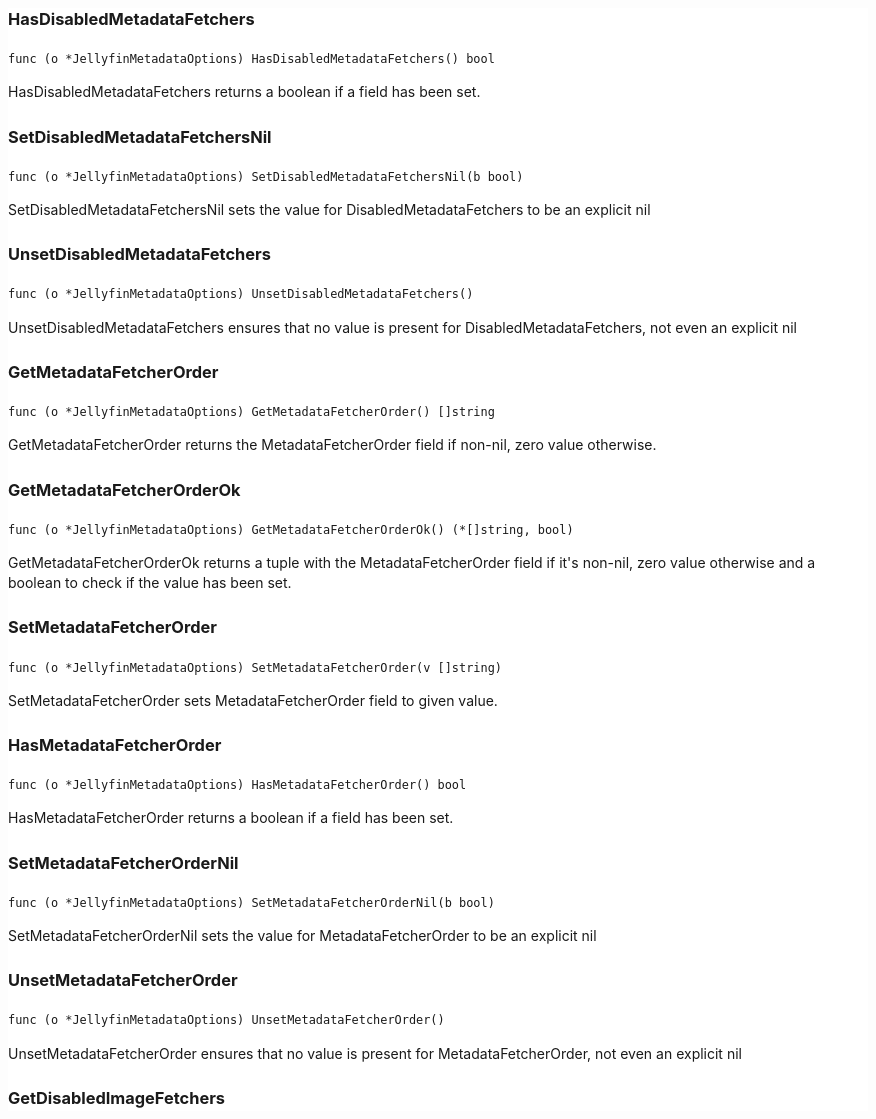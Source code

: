 ### HasDisabledMetadataFetchers

`func (o *JellyfinMetadataOptions) HasDisabledMetadataFetchers() bool`

HasDisabledMetadataFetchers returns a boolean if a field has been set.

### SetDisabledMetadataFetchersNil

`func (o *JellyfinMetadataOptions) SetDisabledMetadataFetchersNil(b bool)`

 SetDisabledMetadataFetchersNil sets the value for DisabledMetadataFetchers to be an explicit nil

### UnsetDisabledMetadataFetchers
`func (o *JellyfinMetadataOptions) UnsetDisabledMetadataFetchers()`

UnsetDisabledMetadataFetchers ensures that no value is present for DisabledMetadataFetchers, not even an explicit nil
### GetMetadataFetcherOrder

`func (o *JellyfinMetadataOptions) GetMetadataFetcherOrder() []string`

GetMetadataFetcherOrder returns the MetadataFetcherOrder field if non-nil, zero value otherwise.

### GetMetadataFetcherOrderOk

`func (o *JellyfinMetadataOptions) GetMetadataFetcherOrderOk() (*[]string, bool)`

GetMetadataFetcherOrderOk returns a tuple with the MetadataFetcherOrder field if it's non-nil, zero value otherwise
and a boolean to check if the value has been set.

### SetMetadataFetcherOrder

`func (o *JellyfinMetadataOptions) SetMetadataFetcherOrder(v []string)`

SetMetadataFetcherOrder sets MetadataFetcherOrder field to given value.

### HasMetadataFetcherOrder

`func (o *JellyfinMetadataOptions) HasMetadataFetcherOrder() bool`

HasMetadataFetcherOrder returns a boolean if a field has been set.

### SetMetadataFetcherOrderNil

`func (o *JellyfinMetadataOptions) SetMetadataFetcherOrderNil(b bool)`

 SetMetadataFetcherOrderNil sets the value for MetadataFetcherOrder to be an explicit nil

### UnsetMetadataFetcherOrder
`func (o *JellyfinMetadataOptions) UnsetMetadataFetcherOrder()`

UnsetMetadataFetcherOrder ensures that no value is present for MetadataFetcherOrder, not even an explicit nil
### GetDisabledImageFetchers
